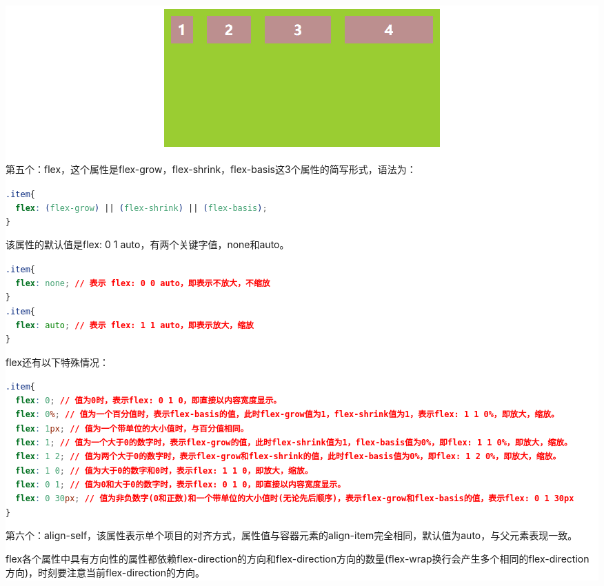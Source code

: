 <div align=center><img src="../../img/other-know/1/28.png"></div>  

第五个：flex，这个属性是flex-grow，flex-shrink，flex-basis这3个属性的简写形式，语法为：
```css
.item{
  flex: (flex-grow) || (flex-shrink) || (flex-basis);
}
```
该属性的默认值是flex: 0 1 auto，有两个关键字值，none和auto。
```css
.item{
  flex: none; // 表示 flex: 0 0 auto，即表示不放大，不缩放
}
.item{
  flex: auto; // 表示 flex: 1 1 auto，即表示放大，缩放
}
```
flex还有以下特殊情况：
```css
.item{
  flex: 0; // 值为0时，表示flex: 0 1 0，即直接以内容宽度显示。
  flex: 0%; // 值为一个百分值时，表示flex-basis的值，此时flex-grow值为1，flex-shrink值为1，表示flex: 1 1 0%，即放大，缩放。
  flex: 1px; // 值为一个带单位的大小值时，与百分值相同。
  flex: 1; // 值为一个大于0的数字时，表示flex-grow的值，此时flex-shrink值为1，flex-basis值为0%，即flex: 1 1 0%，即放大，缩放。
  flex: 1 2; // 值为两个大于0的数字时，表示flex-grow和flex-shrink的值，此时flex-basis值为0%，即flex: 1 2 0%，即放大，缩放。
  flex: 1 0; // 值为大于0的数字和0时，表示flex: 1 1 0，即放大，缩放。
  flex: 0 1; // 值为0和大于0的数字时，表示flex: 0 1 0，即直接以内容宽度显示。
  flex: 0 30px; // 值为非负数字(0和正数)和一个带单位的大小值时(无论先后顺序)，表示flex-grow和flex-basis的值，表示flex: 0 1 30px
}
```
第六个：align-self，该属性表示单个项目的对齐方式，属性值与容器元素的align-item完全相同，默认值为auto，与父元素表现一致。

flex各个属性中具有方向性的属性都依赖flex-direction的方向和flex-direction方向的数量(flex-wrap换行会产生多个相同的flex-direction方向)，时刻要注意当前flex-direction的方向。


















